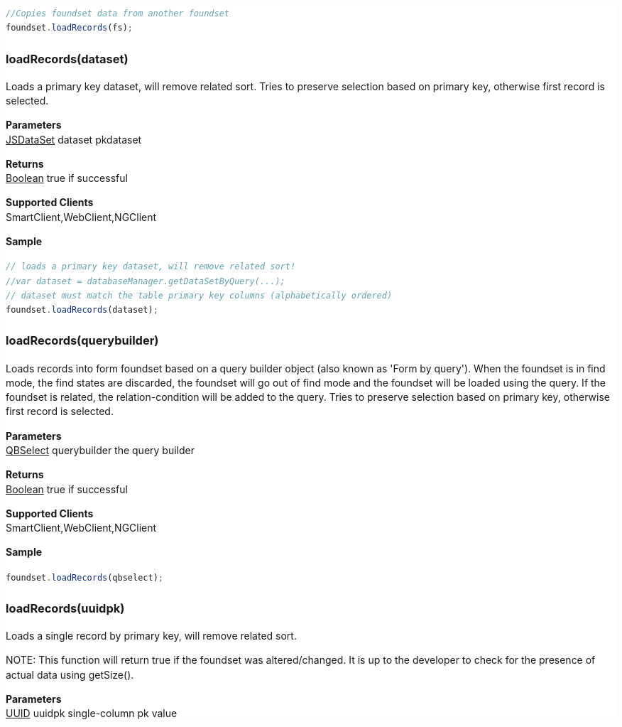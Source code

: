 ```javascript
//Copies foundset data from another foundset
foundset.loadRecords(fs);
```
### loadRecords(dataset)

Loads a primary key dataset, will remove related sort. Tries to preserve selection based on primary key, otherwise first record is selected.

**Parameters**\
[JSDataSet](./JSDataSet.md) dataset pkdataset

**Returns**\
[Boolean](../JSLib/Boolean.md) true if successful

**Supported Clients**\
SmartClient,WebClient,NGClient

**Sample**

```javascript
// loads a primary key dataset, will remove related sort!
//var dataset = databaseManager.getDataSetByQuery(...);
// dataset must match the table primary key columns (alphabetically ordered)
foundset.loadRecords(dataset);
```
### loadRecords(querybuilder)

Loads records into form foundset based on a query builder object (also known as 'Form by query').
When the foundset is in find mode, the find states are discarded, the foundset will go out of find mode and the foundset will be loaded using the query.
If the foundset is related, the relation-condition will be added to the query.
Tries to preserve selection based on primary key, otherwise first record is selected.

**Parameters**\
[QBSelect](./QBSelect.md) querybuilder the query builder

**Returns**\
[Boolean](../JSLib/Boolean.md) true if successful

**Supported Clients**\
SmartClient,WebClient,NGClient

**Sample**

```javascript
foundset.loadRecords(qbselect);
```
### loadRecords(uuidpk)

Loads a single record by primary key, will remove related sort.

NOTE: This function will return true if the foundset was altered/changed. It is up to the developer to check for the presence of actual data using getSize().

**Parameters**\
[UUID](../Application/UUID.md) uuidpk single-column pk value
